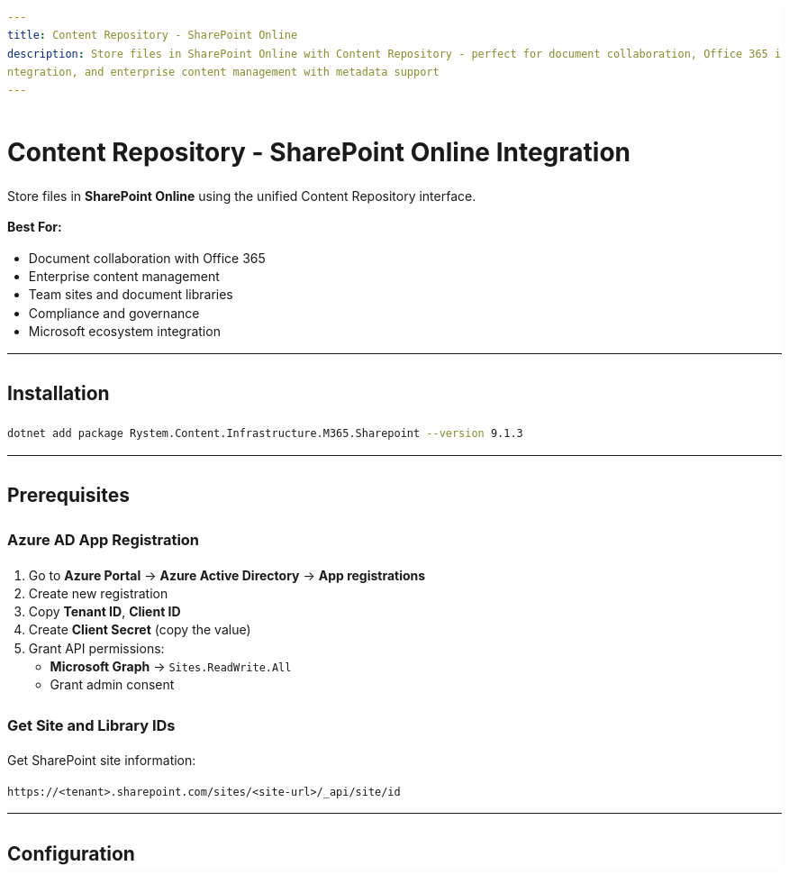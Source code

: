 ```yaml
---
title: Content Repository - SharePoint Online
description: Store files in SharePoint Online with Content Repository - perfect for document collaboration, Office 365 integration, and enterprise content management with metadata support
---
```


# Content Repository - SharePoint Online Integration

Store files in **SharePoint Online** using the unified Content Repository interface.

**Best For:**
- Document collaboration with Office 365
- Enterprise content management
- Team sites and document libraries
- Compliance and governance
- Microsoft ecosystem integration

---

## Installation

```bash
dotnet add package Rystem.Content.Infrastructure.M365.Sharepoint --version 9.1.3
```

---

## Prerequisites

### Azure AD App Registration

1. Go to **Azure Portal** → **Azure Active Directory** → **App registrations**
2. Create new registration
3. Copy **Tenant ID**, **Client ID**
4. Create **Client Secret** (copy the value)
5. Grant API permissions:
   - **Microsoft Graph** → `Sites.ReadWrite.All`
   - Grant admin consent

### Get Site and Library IDs

Get SharePoint site information:

```
https://<tenant>.sharepoint.com/sites/<site-url>/_api/site/id
```

---

## Configuration
